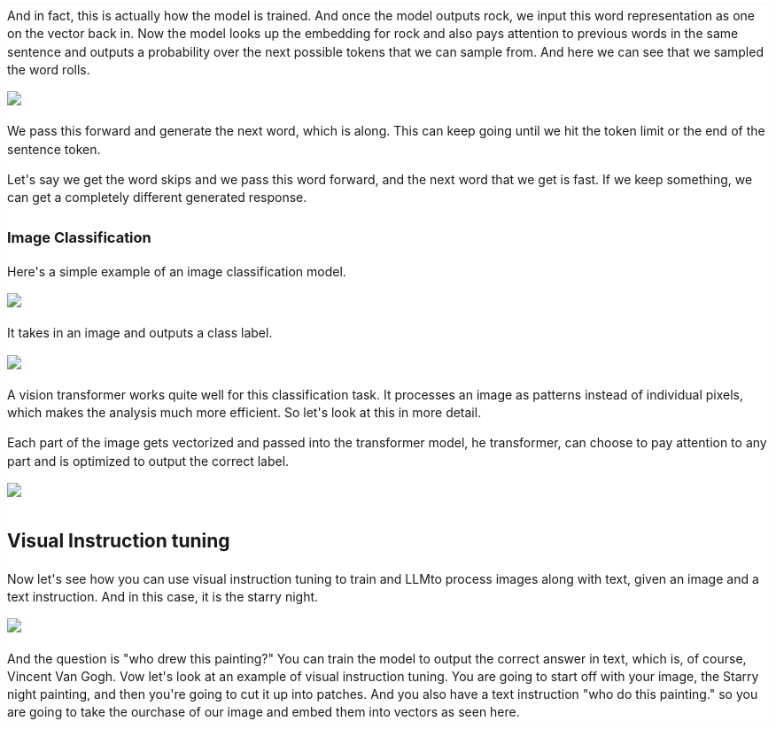 
And in fact, this is actually how the model is trained.
And once the model outputs rock,
we input this word representation as one on the vector back in.
Now the model looks up the embedding for rock
and also pays attention to previous words in the same sentence and outputs
a probability over the next possible tokens that we can sample from.
And here we can see that we sampled the word rolls.

<img src="/deeplearningai/building-multimodal-search-and-rag-weaviate/images/Screenshot_2024-06-07_at_10.45.05_PM.png"  width="80%" /> 

We pass this forward and generate the next word, which is along.
This can keep going until we hit the token limit or the end of the sentence token.


Let's say we get the word skips and we pass this word forward, and the next word that we get is fast.
If we keep something, we can get a completely different generated response.

### Image Classification

Here's a simple example of an image classification model.

<img src="/deeplearningai/building-multimodal-search-and-rag-weaviate/images/Screenshot_2024-06-16_at_4.06.24_PM.png"  width="80%" /> 

It takes in an image and outputs a class label. 


<img src="/deeplearningai/building-multimodal-search-and-rag-weaviate/images/Screenshot_2024-06-16_at_4.06.39_PM.png"  width="80%" /> 

A vision transformer works quite well for this classification task. It processes an image as patterns instead of individual pixels, which makes the analysis much more efficient.
So let's look at this in more detail.

Each part of the image gets vectorized and passed into the transformer model, he transformer, can choose to pay attention to any part and is optimized to output the correct label.

<img src="/deeplearningai/building-multimodal-search-and-rag-weaviate/images/Screenshot_2024-06-16_at_4.07.31_PM.png"  width="80%" /> 


## Visual Instruction tuning

Now let's see how you can use visual instruction tuning to train and LLMto process images along with text, given an image and a text instruction. And in this case, it is the starry night.


<img src="/deeplearningai/building-multimodal-search-and-rag-weaviate/images/Screenshot_2024-06-16_at_7.58.15_PM.png"  width="80%" /> 

And the question is "who drew this painting?"
You can train the model to output the correct answer in text, which is, of course, Vincent Van Gogh.
Vow let's look at an example of visual instruction tuning. You are going to start off with your image, the Starry night painting, and then you're going to cut it up into patches. And you also have a text instruction "who do this painting." so you are going to take the ourchase of our image and embed them into vectors as seen here. 
